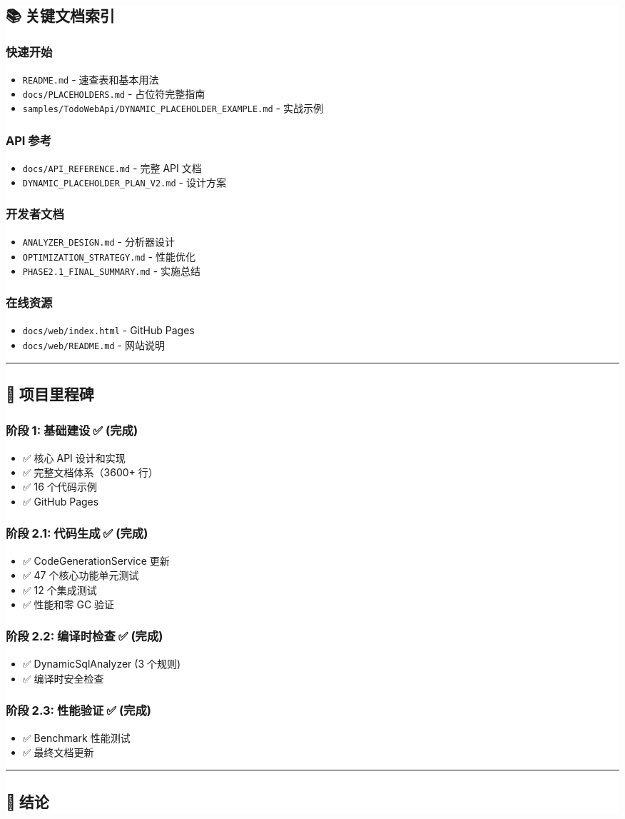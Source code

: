 
## 📚 关键文档索引

### 快速开始
- `README.md` - 速查表和基本用法
- `docs/PLACEHOLDERS.md` - 占位符完整指南
- `samples/TodoWebApi/DYNAMIC_PLACEHOLDER_EXAMPLE.md` - 实战示例

### API 参考
- `docs/API_REFERENCE.md` - 完整 API 文档
- `DYNAMIC_PLACEHOLDER_PLAN_V2.md` - 设计方案

### 开发者文档
- `ANALYZER_DESIGN.md` - 分析器设计
- `OPTIMIZATION_STRATEGY.md` - 性能优化
- `PHASE2.1_FINAL_SUMMARY.md` - 实施总结

### 在线资源
- `docs/web/index.html` - GitHub Pages
- `docs/web/README.md` - 网站说明

---

## 🎊 项目里程碑

### 阶段 1: 基础建设 ✅ (完成)
- ✅ 核心 API 设计和实现
- ✅ 完整文档体系（3600+ 行）
- ✅ 16 个代码示例
- ✅ GitHub Pages

### 阶段 2.1: 代码生成 ✅ (完成)
- ✅ CodeGenerationService 更新
- ✅ 47 个核心功能单元测试
- ✅ 12 个集成测试
- ✅ 性能和零 GC 验证

### 阶段 2.2: 编译时检查 ✅ (完成)
- ✅ DynamicSqlAnalyzer (3 个规则)
- ✅ 编译时安全检查

### 阶段 2.3: 性能验证 ✅ (完成)
- ✅ Benchmark 性能测试
- ✅ 最终文档更新

---

## 📝 结论
